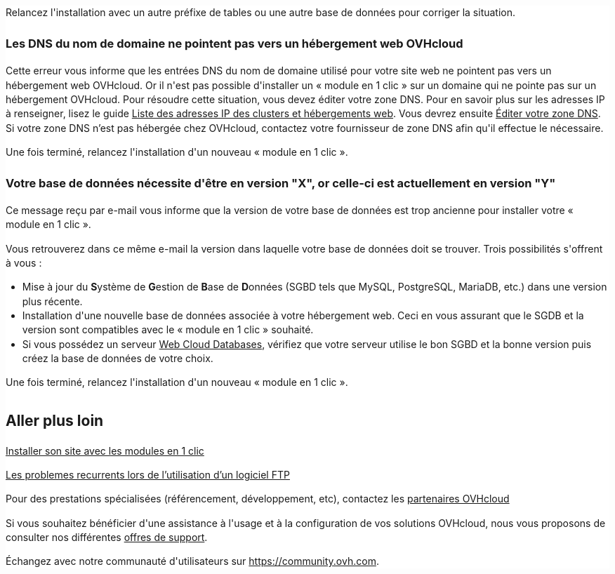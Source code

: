 Relancez l'installation avec un autre préfixe de tables ou une autre base de données pour corriger la situation.

### Les DNS du nom de domaine ne pointent pas vers un hébergement web OVHcloud

Cette erreur vous informe que les entrées DNS du nom de domaine utilisé pour votre site web ne pointent pas vers un hébergement web OVHcloud. Or il n'est pas possible d'installer un « module en 1 clic » sur un domaine qui ne pointe pas sur un hébergement OVHcloud.
Pour résoudre cette situation, vous devez éditer votre zone DNS. Pour en savoir plus sur les adresses IP à renseigner, lisez le guide [Liste des adresses IP des clusters et hébergements web](/pages/web_cloud/web_cloud_databases/configure-database-server). Vous devrez ensuite [Éditer votre zone DNS](/pages/web_cloud/domains/dns_zone_edit).
Si votre zone DNS n’est pas hébergée chez OVHcloud, contactez votre fournisseur de zone DNS afin qu'il effectue le nécessaire.

Une fois terminé, relancez l'installation d'un nouveau « module en 1 clic ».

### Votre base de données nécessite d'être en version "X", or celle-ci est actuellement en version "Y"

Ce message reçu par e-mail vous informe que la version de votre base de données est trop ancienne pour installer votre « module en 1 clic ». 

Vous retrouverez dans ce même e-mail la version dans laquelle votre base de données doit se trouver. Trois possibilités s'offrent à vous :

- Mise à jour du **S**ystème de **G**estion de **B**ase de **D**onnées (SGBD tels que MySQL, PostgreSQL, MariaDB, etc.) dans une version plus récente.
- Installation d'une nouvelle base de données associée à votre hébergement web. Ceci en vous assurant que le SGDB et la version sont compatibles avec le « module en 1 clic » souhaité.
- Si vous possédez un serveur [Web Cloud Databases](/pages/web_cloud/web_cloud_databases/starting_with_clouddb), vérifiez que votre serveur utilise le bon SGBD et la bonne version puis créez la base de données de votre choix.

Une fois terminé, relancez l'installation d'un nouveau « module en 1 clic ».

## Aller plus loin <a name="go-further"></a>

[Installer son site avec les modules en 1 clic](/pages/web_cloud/web_hosting/cms_install_1_click_modules)

[Les problemes recurrents lors de l’utilisation d’un logiciel FTP](/pages/web_cloud/web_hosting/ftp_recurring_ftp_problems)

Pour des prestations spécialisées (référencement, développement, etc), contactez les [partenaires OVHcloud](https://partner.ovhcloud.com/fr/directory/)

Si vous souhaitez bénéficier d'une assistance à l'usage et à la configuration de vos solutions OVHcloud, nous vous proposons de consulter nos différentes [offres de support](https://www.ovhcloud.com/fr/support-levels/).

Échangez avec notre communauté d'utilisateurs sur <https://community.ovh.com>.